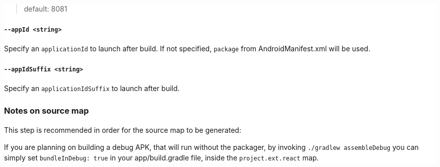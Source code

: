 > default: 8081

#### `--appId <string>`

Specify an `applicationId` to launch after build. If not specified, `package` from AndroidManifest.xml will be used.

#### `--appIdSuffix <string>`

Specify an `applicationIdSuffix` to launch after build.

### Notes on source map

This step is recommended in order for the source map to be generated:

If you are planning on building a debug APK, that will run without the packager, by invoking `./gradlew assembleDebug` you can simply set `bundleInDebug: true` in your app/build.gradle file, inside the `project.ext.react` map.
